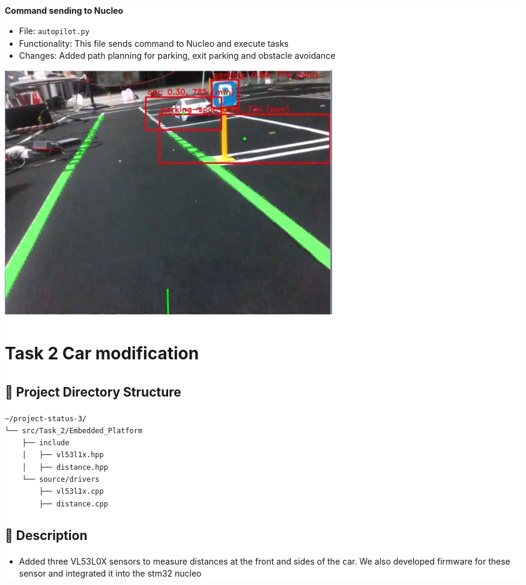 **Command sending to Nucleo**
   - File: `autopilot.py`
   - Functionality: This file sends command to Nucleo and execute tasks
   - Changes: Added path planning for parking, exit parking and obstacle avoidance

![Task Image 1](images/task1_image.png) 

# Task 2 Car modification
## 📂 Project Directory Structure
```bash
~/project-status-3/ 
└── src/Task_2/Embedded_Platform
    ├── include
    │   ├── vl53l1x.hpp
    │   ├── distance.hpp
    └── source/drivers
        ├── vl53l1x.cpp
        ├── distance.cpp
```
## 📝 Description
   - Added three VL53L0X sensors to measure distances at the front and sides of the car. We also developed firmware for these sensor and integrated it into the stm32 nucleo
